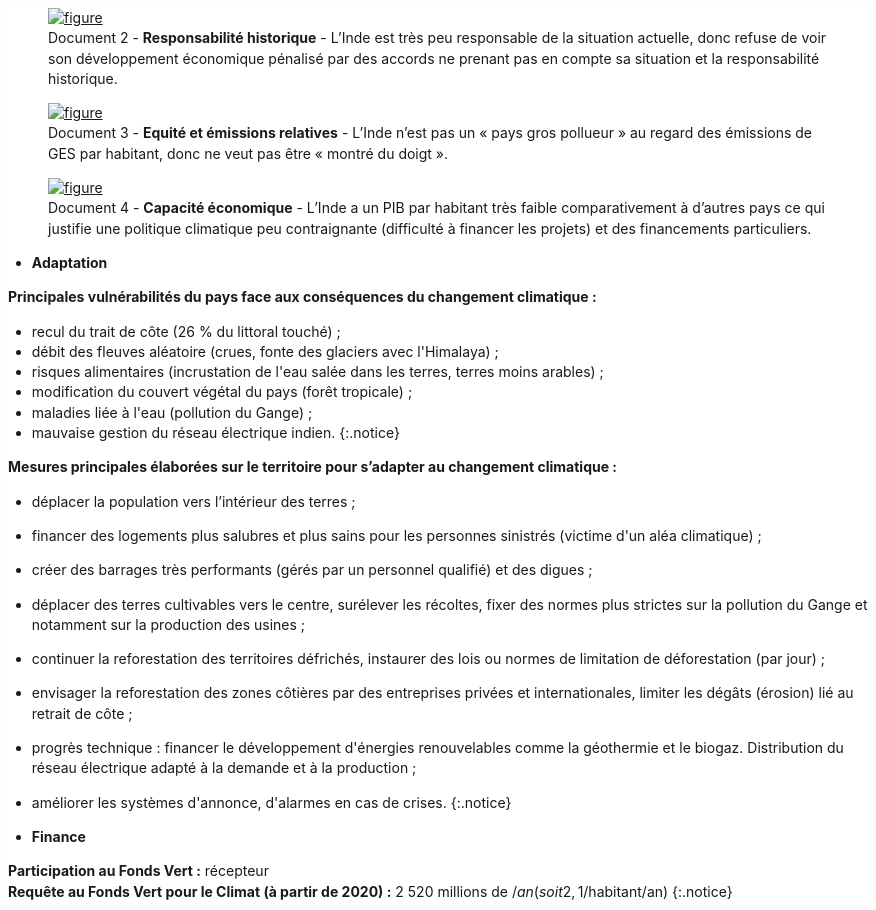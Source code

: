 <figure>
	<a href="http://www.notretribunet.fr/MonBlogGitHub/images/jpg/contribution_doc2.jpg"><img src="http://bit.ly/1Ie3qXJ" alt="figure" /></a>
	<figcaption>Document 2 - <b>Responsabilité historique</b> - L’Inde est très peu responsable de la situation actuelle, donc refuse de voir son développement économique pénalisé par des accords ne prenant pas en compte sa situation et la responsabilité historique.</figcaption>
</figure>

<figure>
	<a href="http://www.notretribunet.fr/MonBlogGitHub/images/jpg/contribution_doc3.jpg"><img src="http://bit.ly/1Gc2xOv" alt="figure" /></a>
	<figcaption>Document 3 - <b>Equité et émissions relatives</b> - L’Inde n’est pas un « pays gros pollueur » au regard des émissions de GES par habitant, donc ne veut pas être « montré du doigt ».</figcaption>
</figure>

<figure>
	<a href="http://www.notretribunet.fr/MonBlogGitHub/images/jpg/contribution_doc4.jpg"><img src="http://bit.ly/1Gc2Bh6" alt="figure" /></a>
	<figcaption>Document 4 - <b>Capacité économique</b> - L’Inde a un PIB par habitant très faible comparativement à d’autres pays ce qui justifie une politique climatique peu contraignante (difficulté à financer les projets) et des financements particuliers.</figcaption>
</figure>

- **Adaptation**

**Principales vulnérabilités du pays face aux conséquences du changement climatique :**<br>
- recul du trait de côte (26 % du littoral touché) ;<br>
- débit des fleuves aléatoire (crues, fonte des glaciers avec l'Himalaya) ;<br>
- risques alimentaires (incrustation de l'eau salée dans les terres, terres moins arables) ;<br>
- modification du couvert végétal du pays (forêt tropicale) ;<br>
- maladies liée à l'eau (pollution du Gange) ;<br>
- mauvaise gestion du réseau électrique indien.
{:.notice}

**Mesures principales élaborées sur le territoire pour s’adapter au changement climatique :**<br>
- déplacer la population vers l’intérieur des terres ;<br>
- financer des logements plus salubres et plus sains pour les personnes sinistrés (victime d'un aléa climatique) ;<br>
- créer des barrages très performants (gérés par un personnel qualifié) et des digues ;<br>
- déplacer des terres cultivables vers le centre, surélever les récoltes, fixer des normes plus strictes sur la pollution du Gange et notamment sur la production des usines ;<br>
- continuer la reforestation des territoires défrichés, instaurer des lois ou normes de limitation de déforestation (par jour) ;<br>
- envisager la reforestation des zones côtières par des entreprises privées et internationales, limiter les dégâts (érosion) lié au retrait de côte ;<br>
- progrès technique : financer le développement d'énergies renouvelables comme la géothermie et le biogaz. Distribution du réseau électrique adapté à la demande et à la production ;<br>
- améliorer les systèmes d'annonce, d'alarmes en cas de crises.
{:.notice} 

- **Finance**

**Participation au Fonds Vert :** récepteur<br>
**Requête au Fonds Vert pour le Climat (à partir de 2020) :** 2 520 millions de $/an (soit 2,1$/habitant/an)
{:.notice}
